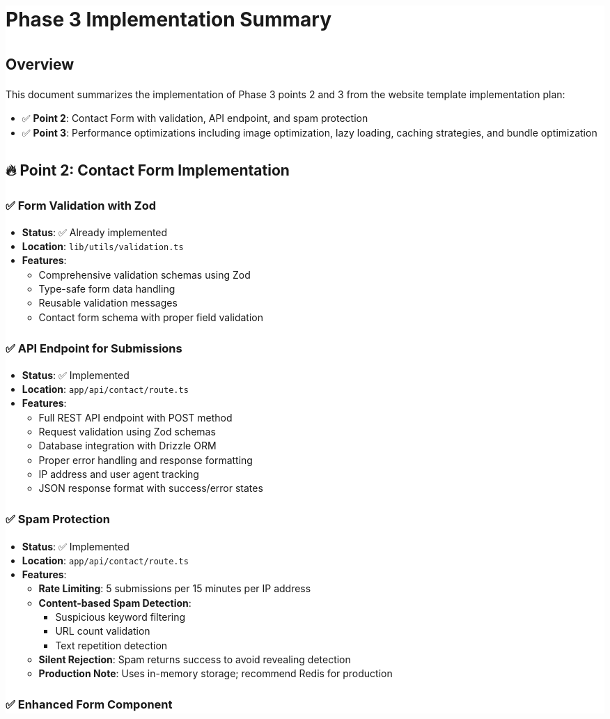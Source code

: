 # Phase 3 Implementation Summary

## Overview

This document summarizes the implementation of Phase 3 points 2 and 3 from the website template implementation plan:

- ✅ **Point 2**: Contact Form with validation, API endpoint, and spam protection
- ✅ **Point 3**: Performance optimizations including image optimization, lazy loading, caching strategies, and bundle optimization

## 🔥 Point 2: Contact Form Implementation

### ✅ Form Validation with Zod

- **Status**: ✅ Already implemented
- **Location**: `lib/utils/validation.ts`
- **Features**:
  - Comprehensive validation schemas using Zod
  - Type-safe form data handling
  - Reusable validation messages
  - Contact form schema with proper field validation

### ✅ API Endpoint for Submissions

- **Status**: ✅ Implemented
- **Location**: `app/api/contact/route.ts`
- **Features**:
  - Full REST API endpoint with POST method
  - Request validation using Zod schemas
  - Database integration with Drizzle ORM
  - Proper error handling and response formatting
  - IP address and user agent tracking
  - JSON response format with success/error states

### ✅ Spam Protection

- **Status**: ✅ Implemented
- **Location**: `app/api/contact/route.ts`
- **Features**:
  - **Rate Limiting**: 5 submissions per 15 minutes per IP address
  - **Content-based Spam Detection**:
    - Suspicious keyword filtering
    - URL count validation
    - Text repetition detection
  - **Silent Rejection**: Spam returns success to avoid revealing detection
  - **Production Note**: Uses in-memory storage; recommend Redis for production

### ✅ Enhanced Form Component
